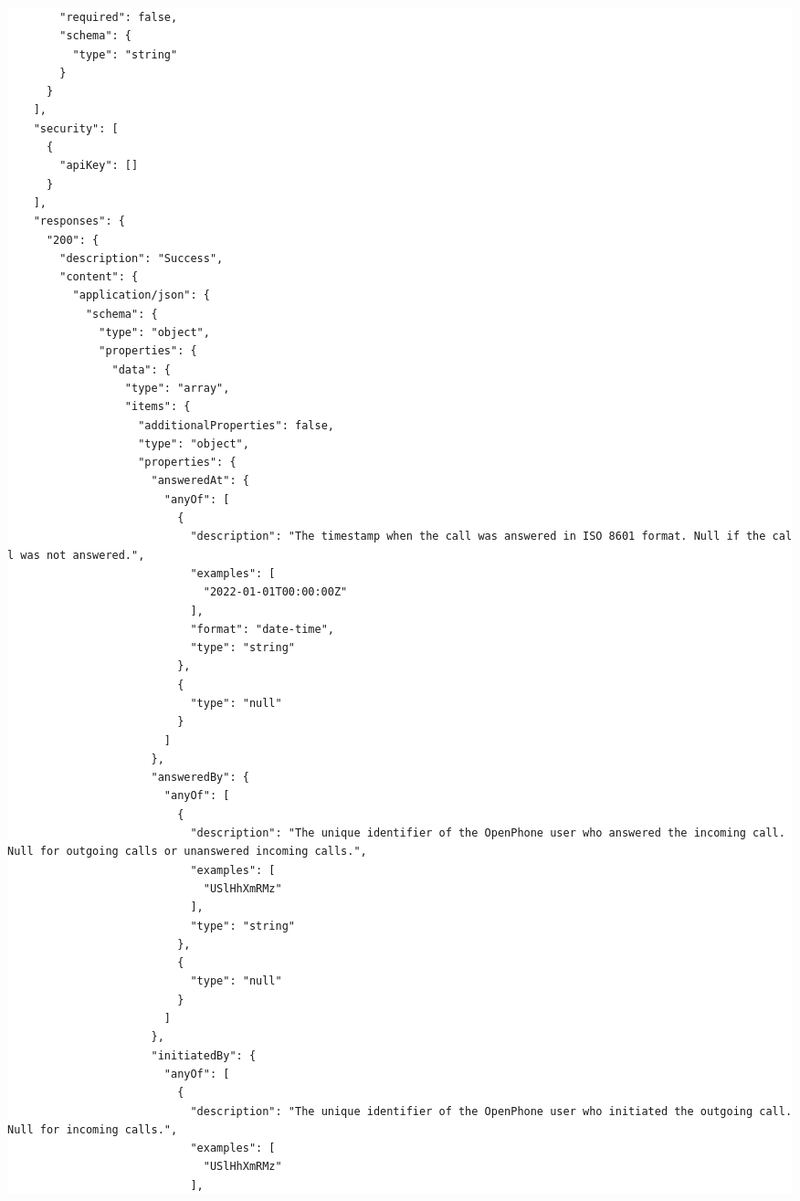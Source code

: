             "required": false,
            "schema": {
              "type": "string"
            }
          }
        ],
        "security": [
          {
            "apiKey": []
          }
        ],
        "responses": {
          "200": {
            "description": "Success",
            "content": {
              "application/json": {
                "schema": {
                  "type": "object",
                  "properties": {
                    "data": {
                      "type": "array",
                      "items": {
                        "additionalProperties": false,
                        "type": "object",
                        "properties": {
                          "answeredAt": {
                            "anyOf": [
                              {
                                "description": "The timestamp when the call was answered in ISO 8601 format. Null if the call was not answered.",
                                "examples": [
                                  "2022-01-01T00:00:00Z"
                                ],
                                "format": "date-time",
                                "type": "string"
                              },
                              {
                                "type": "null"
                              }
                            ]
                          },
                          "answeredBy": {
                            "anyOf": [
                              {
                                "description": "The unique identifier of the OpenPhone user who answered the incoming call. Null for outgoing calls or unanswered incoming calls.",
                                "examples": [
                                  "USlHhXmRMz"
                                ],
                                "type": "string"
                              },
                              {
                                "type": "null"
                              }
                            ]
                          },
                          "initiatedBy": {
                            "anyOf": [
                              {
                                "description": "The unique identifier of the OpenPhone user who initiated the outgoing call. Null for incoming calls.",
                                "examples": [
                                  "USlHhXmRMz"
                                ],